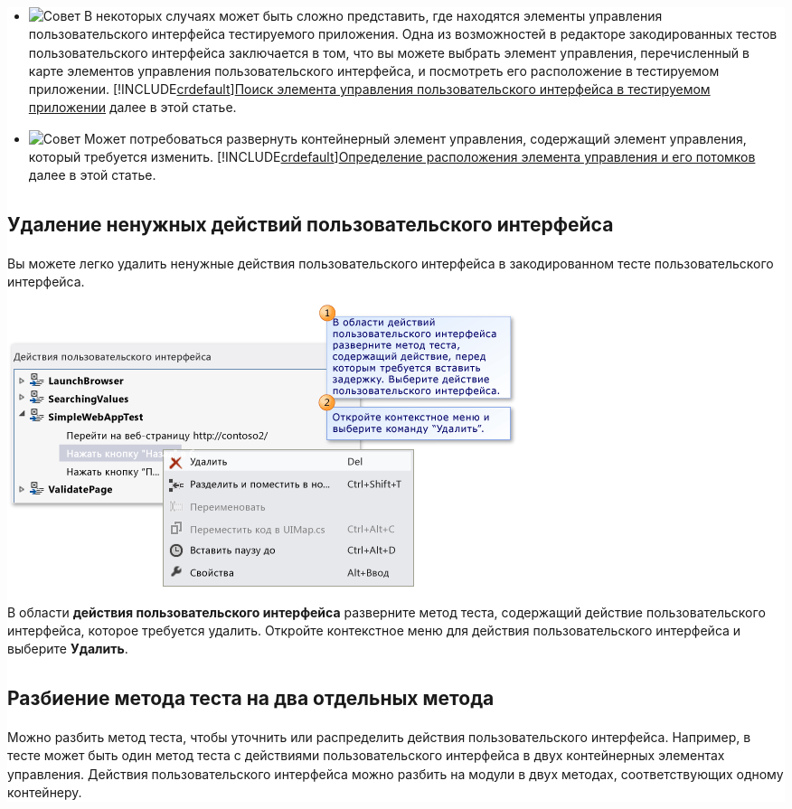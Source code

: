 -   ![Совет](../test/media/tip.png "Совет") В некоторых случаях может быть сложно представить, где находятся элементы управления пользовательского интерфейса тестируемого приложения. Одна из возможностей в редакторе закодированных тестов пользовательского интерфейса заключается в том, что вы можете выбрать элемент управления, перечисленный в карте элементов управления пользовательского интерфейса, и посмотреть его расположение в тестируемом приложении. [!INCLUDE[crdefault](../test/includes/crdefault_md.md)][Поиск элемента управления пользовательского интерфейса в тестируемом приложении](#CodedUITestEditor_LocateUIControl) далее в этой статье.  
  
-   ![Совет](../test/media/tip.png "Совет") Может потребоваться развернуть контейнерный элемент управления, содержащий элемент управления, который требуется изменить. [!INCLUDE[crdefault](../test/includes/crdefault_md.md)][Определение расположения элемента управления и его потомков](#CodedUITestEditor_LocateDecendants) далее в этой статье.  
  
##  <a name="CodedUITestEditor_DeleteUIActions"></a> Удаление ненужных действий пользовательского интерфейса  
 Вы можете легко удалить ненужные действия пользовательского интерфейса в закодированном тесте пользовательского интерфейса.  
  
 ![Удаление действия пользовательского интерфейса](../test/media/codeduideleteuiaction.png "CodedUIDeleteUIAction")  
  
 В области **действия пользовательского интерфейса** разверните метод теста, содержащий действие пользовательского интерфейса, которое требуется удалить. Откройте контекстное меню для действия пользовательского интерфейса и выберите **Удалить**.  
  
##  <a name="CodedUITestEditor_SplitMethods"></a> Разбиение метода теста на два отдельных метода  
 Можно разбить метод теста, чтобы уточнить или распределить действия пользовательского интерфейса. Например, в тесте может быть один метод теста с действиями пользовательского интерфейса в двух контейнерных элементах управления. Действия пользовательского интерфейса можно разбить на модули в двух методах, соответствующих одному контейнеру.  
  
